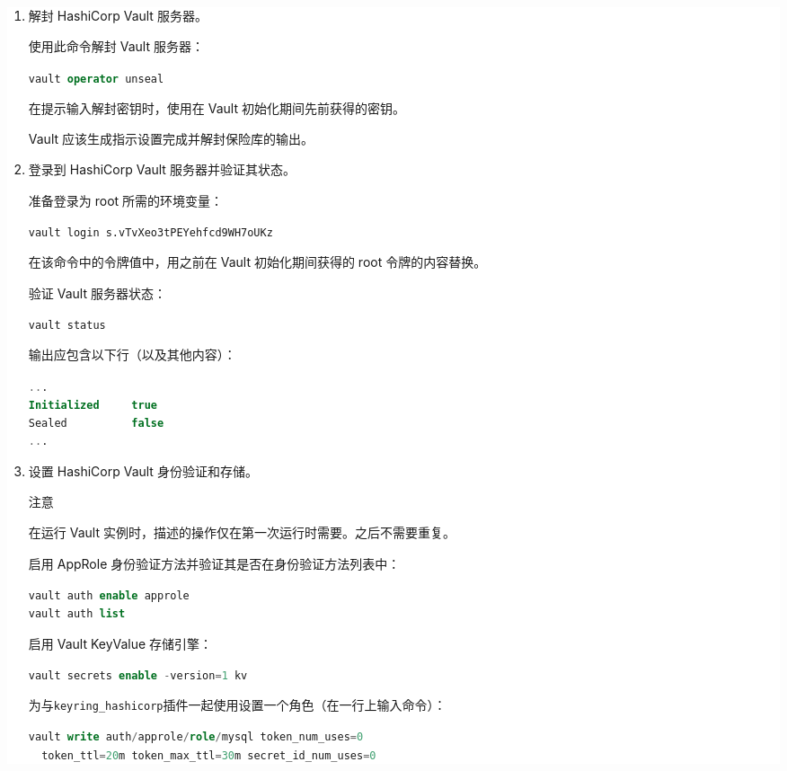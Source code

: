1.  解封 HashiCorp Vault 服务器。

    使用此命令解封 Vault 服务器：

    ```sql
    vault operator unseal
    ```

    在提示输入解封密钥时，使用在 Vault 初始化期间先前获得的密钥。

    Vault 应该生成指示设置完成并解封保险库的输出。

1.  登录到 HashiCorp Vault 服务器并验证其状态。

    准备登录为 root 所需的环境变量：

    ```sql
    vault login s.vTvXeo3tPEYehfcd9WH7oUKz
    ```

    在该命令中的令牌值中，用之前在 Vault 初始化期间获得的 root 令牌的内容替换。

    验证 Vault 服务器状态：

    ```sql
    vault status
    ```

    输出应包含以下行（以及其他内容）：

    ```sql
    ...
    Initialized     true
    Sealed          false
    ...
    ```

1.  设置 HashiCorp Vault 身份验证和存储。

    注意

    在运行 Vault 实例时，描述的操作仅在第一次运行时需要。之后不需要重复。

    启用 AppRole 身份验证方法并验证其是否在身份验证方法列表中：

    ```sql
    vault auth enable approle
    vault auth list
    ```

    启用 Vault KeyValue 存储引擎：

    ```sql
    vault secrets enable -version=1 kv
    ```

    为与`keyring_hashicorp`插件一起使用设置一个角色（在一行上输入命令）：

    ```sql
    vault write auth/approle/role/mysql token_num_uses=0
      token_ttl=20m token_max_ttl=30m secret_id_num_uses=0
    ```
